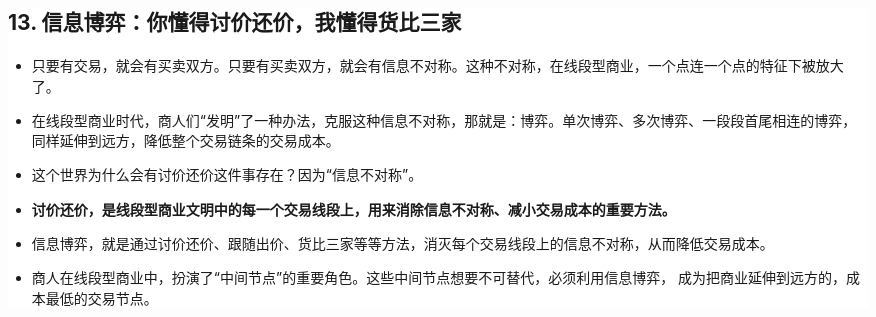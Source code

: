 
## 13. 信息博弈：你懂得讨价还价，我懂得货比三家

- 只要有交易，就会有买卖双方。只要有买卖双方，就会有信息不对称。这种不对称，在线段型商业，一个点连一个点的特征下被放大了。

- 在线段型商业时代，商人们“发明”了一种办法，克服这种信息不对称，那就是：博弈。单次博弈、多次博弈、一段段首尾相连的博弈，
同样延伸到远方，降低整个交易链条的交易成本。

- 这个世界为什么会有讨价还价这件事存在？因为“信息不对称”。

- **讨价还价，是线段型商业文明中的每一个交易线段上，用来消除信息不对称、减小交易成本的重要方法。**

- 信息博弈，就是通过讨价还价、跟随出价、货比三家等等方法，消灭每个交易线段上的信息不对称，从而降低交易成本。

- 商人在线段型商业中，扮演了“中间节点”的重要角色。这些中间节点想要不可替代，必须利用信息博弈，
成为把商业延伸到远方的，成本最低的交易节点。
